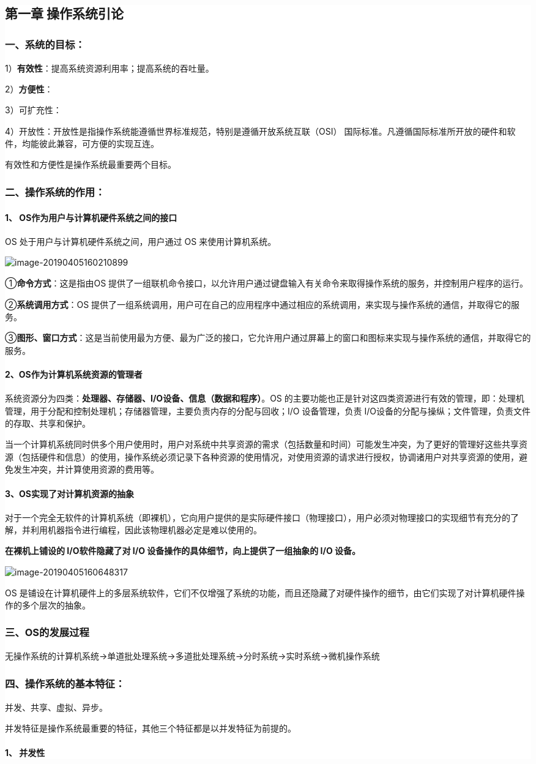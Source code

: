 ## 第一章 操作系统引论

### 一、系统的目标：

1）**有效性**：提高系统资源利用率；提高系统的吞吐量。

2）**方便性**：

3）可扩充性：

4）开放性：开放性是指操作系统能遵循世界标准规范，特别是遵循开放系统互联（OSI） 国际标准。凡遵循国际标准所开放的硬件和软件，均能彼此兼容，可方便的实现互连。

有效性和方便性是操作系统最重要两个目标。

### 二、操作系统的作用：

#### 1、 OS作为用户与计算机硬件系统之间的接口

OS 处于用户与计算机硬件系统之间，用户通过 OS 来使用计算机系统。

![image-20190405160210899](/Users/ss/Documents/操作系统/OS.png)

①**命令方式**：这是指由OS 提供了一组联机命令接口，以允许用户通过键盘输入有关命令来取得操作系统的服务，并控制用户程序的运行。

②**系统调用方式**：OS 提供了一组系统调用，用户可在自己的应用程序中通过相应的系统调用，来实现与操作系统的通信，并取得它的服务。

③**图形、窗口方式**：这是当前使用最为方便、最为广泛的接口，它允许用户通过屏幕上的窗口和图标来实现与操作系统的通信，并取得它的服务。

#### 2、OS作为计算机系统资源的管理者

系统资源分为四类：**处理器、存储器、I/O设备、信息（数据和程序）**。OS 的主要功能也正是针对这四类资源进行有效的管理，即：处理机管理，用于分配和控制处理机；存储器管理，主要负责内存的分配与回收；I/O 设备管理，负责 I/O设备的分配与操纵；文件管理，负责文件的存取、共享和保护。

当一个计算机系统同时供多个用户使用时，用户对系统中共享资源的需求（包括数量和时间）可能发生冲突，为了更好的管理好这些共享资源（包括硬件和信息）的使用，操作系统必须记录下各种资源的使用情况，对使用资源的请求进行授权，协调诸用户对共享资源的使用，避免发生冲突，并计算使用资源的费用等。

#### 3、OS实现了对计算机资源的抽象

对于一个完全无软件的计算机系统（即裸机），它向用户提供的是实际硬件接口（物理接口），用户必须对物理接口的实现细节有充分的了解，并利用机器指令进行编程，因此该物理机器必定是难以使用的。

**在裸机上铺设的 I/O软件隐藏了对 I/O 设备操作的具体细节，向上提供了一组抽象的 I/O 设备。**

![image-20190405160648317](/Users/ss/Documents/操作系统/I:O软件.png)

OS 是铺设在计算机硬件上的多层系统软件，它们不仅增强了系统的功能，而且还隐藏了对硬件操作的细节，由它们实现了对计算机硬件操作的多个层次的抽象。

### 三、OS的发展过程

无操作系统的计算机系统→单道批处理系统→多道批处理系统→分时系统→实时系统→微机操作系统

### 四、操作系统的基本特征：

并发、共享、虚拟、异步。

并发特征是操作系统最重要的特征，其他三个特征都是以并发特征为前提的。

#### 1、 并发性
